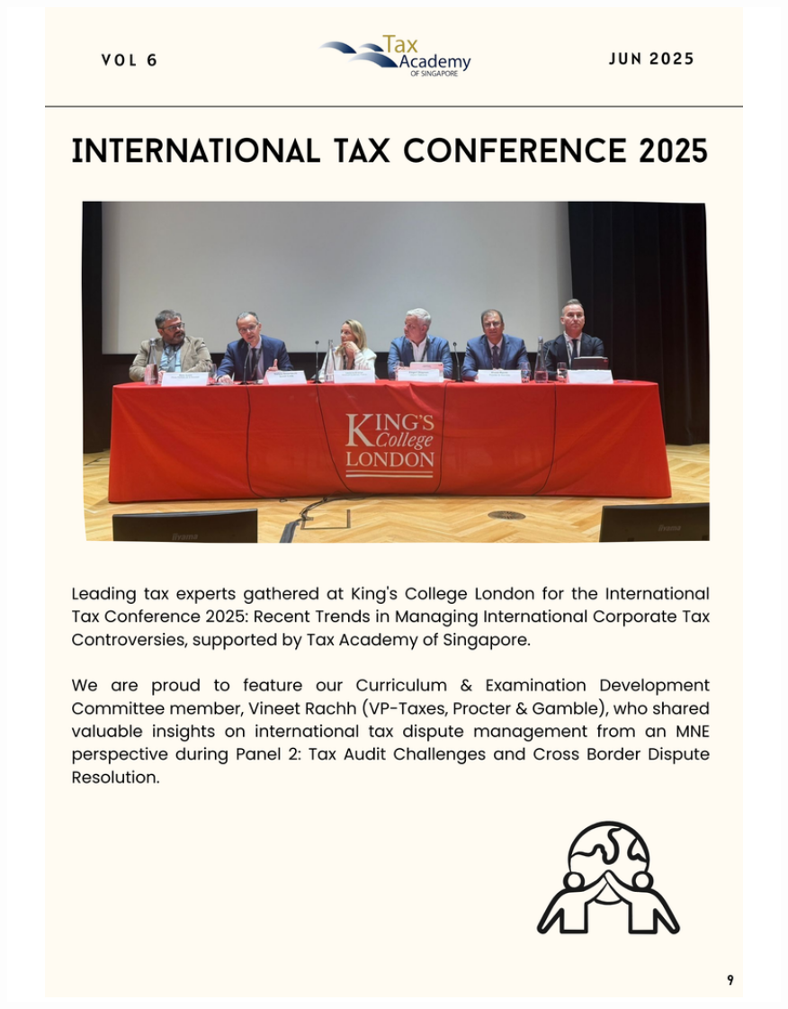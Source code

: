 <img style="width: 100%" height="auto" width="100%" alt="" src="/images/Jun_9.png">
</div>
<div class="isomer-image-wrapper">
